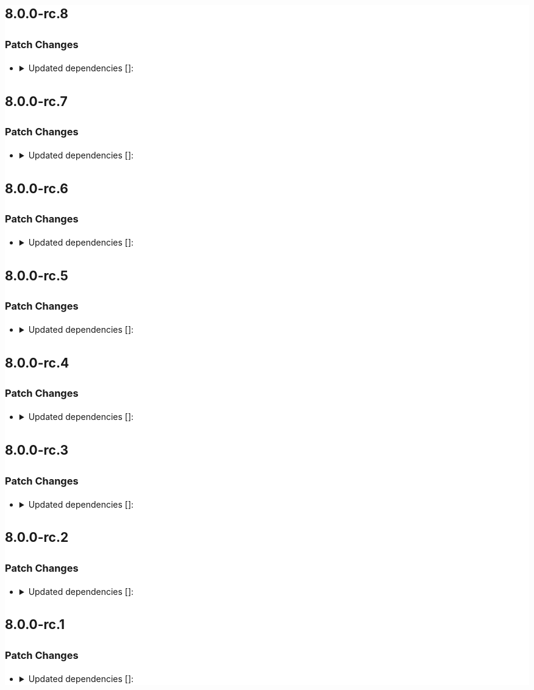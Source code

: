 ## 8.0.0-rc.8

### Patch Changes

- <details><summary>Updated dependencies []:</summary></details>

## 8.0.0-rc.7

### Patch Changes

- <details><summary>Updated dependencies []:</summary></details>

## 8.0.0-rc.6

### Patch Changes

- <details><summary>Updated dependencies []:</summary></details>

## 8.0.0-rc.5

### Patch Changes

- <details><summary>Updated dependencies []:</summary></details>

## 8.0.0-rc.4

### Patch Changes

- <details><summary>Updated dependencies []:</summary></details>

## 8.0.0-rc.3

### Patch Changes

- <details><summary>Updated dependencies []:</summary></details>

## 8.0.0-rc.2

### Patch Changes

- <details><summary>Updated dependencies []:</summary></details>

## 8.0.0-rc.1

### Patch Changes

- <details><summary>Updated dependencies []:</summary></details>
